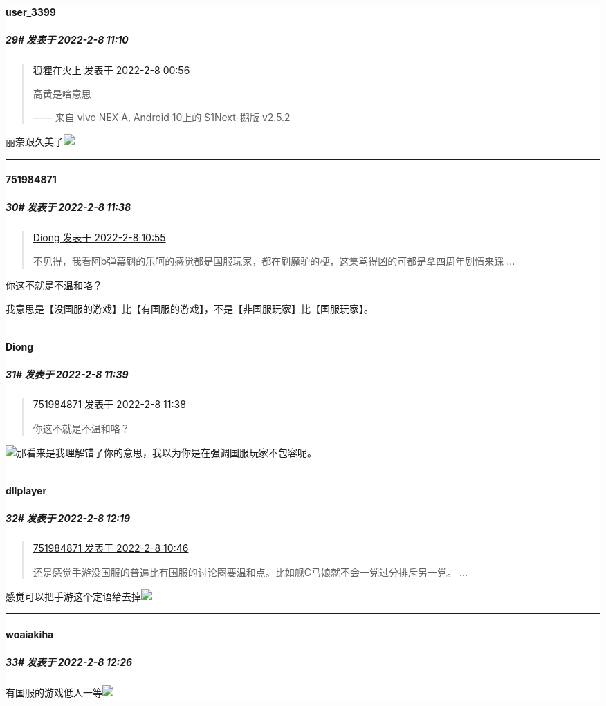 ####  user_3399  
##### 29#       发表于 2022-2-8 11:10

<blockquote><a href="httphttps://bbs.saraba1st.com/2b/forum.php?mod=redirect&amp;goto=findpost&amp;pid=54586232&amp;ptid=2051303" target="_blank">狐狸在火上 发表于 2022-2-8 00:56</a>

高黄是啥意思

—— 来自 vivo NEX A, Android 10上的 S1Next-鹅版 v2.5.2</blockquote>
丽奈跟久美子<img src="https://static.saraba1st.com/image/smiley/face2017/067.png" referrerpolicy="no-referrer">

*****

####  751984871  
##### 30#       发表于 2022-2-8 11:38

<blockquote><a href="httphttps://bbs.saraba1st.com/2b/forum.php?mod=redirect&amp;goto=findpost&amp;pid=54588774&amp;ptid=2051303" target="_blank">Diong 发表于 2022-2-8 10:55</a>

不见得，我看阿b弹幕刷的乐呵的感觉都是国服玩家，都在刷魔驴的梗，这集骂得凶的可都是拿四周年剧情来踩 ...</blockquote>
你这不就是不温和咯？

我意思是【没国服的游戏】比【有国服的游戏】，不是【非国服玩家】比【国服玩家】。



*****

####  Diong  
##### 31#       发表于 2022-2-8 11:39

<blockquote><a href="httphttps://bbs.saraba1st.com/2b/forum.php?mod=redirect&amp;goto=findpost&amp;pid=54589621&amp;ptid=2051303" target="_blank">751984871 发表于 2022-2-8 11:38</a>

你这不就是不温和咯？</blockquote>
<img src="https://static.saraba1st.com/image/smiley/face2017/067.png" referrerpolicy="no-referrer">那看来是我理解错了你的意思，我以为你是在强调国服玩家不包容呢。

*****

####  dllplayer  
##### 32#       发表于 2022-2-8 12:19

<blockquote><a href="httphttps://bbs.saraba1st.com/2b/forum.php?mod=redirect&amp;goto=findpost&amp;pid=54588653&amp;ptid=2051303" target="_blank">751984871 发表于 2022-2-8 10:46</a>

还是感觉手游没国服的普遍比有国服的讨论圈要温和点。比如舰C马娘就不会一党过分排斥另一党。 ...</blockquote>
感觉可以把手游这个定语给去掉<img src="https://static.saraba1st.com/image/smiley/face2017/067.png" referrerpolicy="no-referrer">

*****

####  woaiakiha  
##### 33#       发表于 2022-2-8 12:26

有国服的游戏低人一等<img src="https://static.saraba1st.com/image/smiley/face2017/066.png" referrerpolicy="no-referrer">
